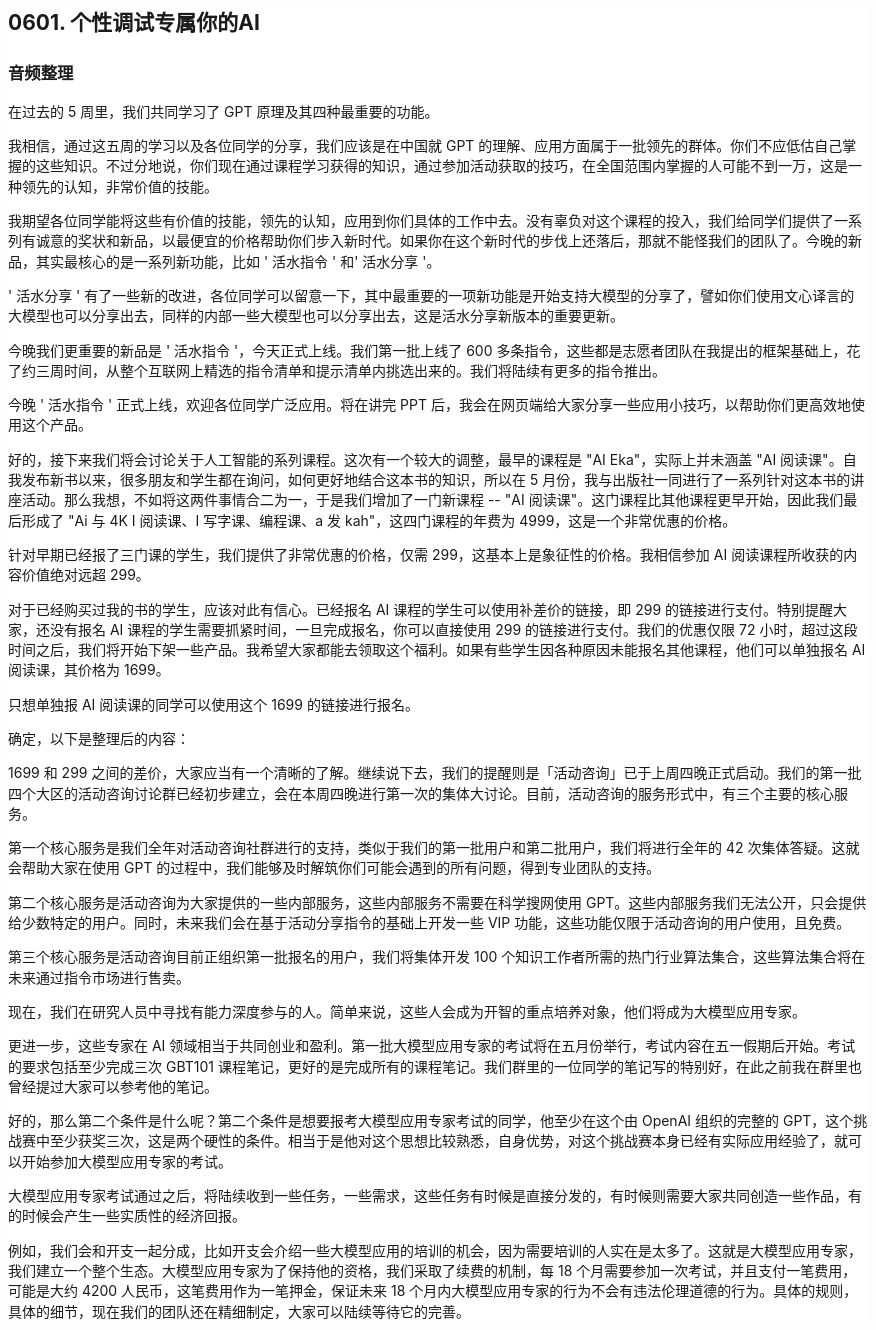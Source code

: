 ## 0601. 个性调试专属你的AI

### 音频整理

在过去的 5 周里，我们共同学习了 GPT 原理及其四种最重要的功能。

我相信，通过这五周的学习以及各位同学的分享，我们应该是在中国就 GPT 的理解、应用方面属于一批领先的群体。你们不应低估自己掌握的这些知识。不过分地说，你们现在通过课程学习获得的知识，通过参加活动获取的技巧，在全国范围内掌握的人可能不到一万，这是一种领先的认知，非常价值的技能。

我期望各位同学能将这些有价值的技能，领先的认知，应用到你们具体的工作中去。没有辜负对这个课程的投入，我们给同学们提供了一系列有诚意的奖状和新品，以最便宜的价格帮助你们步入新时代。如果你在这个新时代的步伐上还落后，那就不能怪我们的团队了。今晚的新品，其实最核心的是一系列新功能，比如 ' 活水指令 ' 和' 活水分享 '。

' 活水分享 ' 有了一些新的改进，各位同学可以留意一下，其中最重要的一项新功能是开始支持大模型的分享了，譬如你们使用文心译言的大模型也可以分享出去，同样的内部一些大模型也可以分享出去，这是活水分享新版本的重要更新。

今晚我们更重要的新品是 ' 活水指令 '，今天正式上线。我们第一批上线了 600 多条指令，这些都是志愿者团队在我提出的框架基础上，花了约三周时间，从整个互联网上精选的指令清单和提示清单内挑选出来的。我们将陆续有更多的指令推出。

今晚 ' 活水指令 ' 正式上线，欢迎各位同学广泛应用。将在讲完 PPT 后，我会在网页端给大家分享一些应用小技巧，以帮助你们更高效地使用这个产品。

好的，接下来我们将会讨论关于人工智能的系列课程。这次有一个较大的调整，最早的课程是 "AI Eka"，实际上并未涵盖 "AI 阅读课"。自我发布新书以来，很多朋友和学生都在询问，如何更好地结合这本书的知识，所以在 5 月份，我与出版社一同进行了一系列针对这本书的讲座活动。那么我想，不如将这两件事情合二为一，于是我们增加了一门新课程 -- "AI 阅读课"。这门课程比其他课程更早开始，因此我们最后形成了 "Ai 与 4K I 阅读课、I 写字课、编程课、a 发 kah"，这四门课程的年费为 4999，这是一个非常优惠的价格。

针对早期已经报了三门课的学生，我们提供了非常优惠的价格，仅需 299，这基本上是象征性的价格。我相信参加 AI 阅读课程所收获的内容价值绝对远超 299。

对于已经购买过我的书的学生，应该对此有信心。已经报名 AI 课程的学生可以使用补差价的链接，即 299 的链接进行支付。特别提醒大家，还没有报名 AI 课程的学生需要抓紧时间，一旦完成报名，你可以直接使用 299 的链接进行支付。我们的优惠仅限 72 小时，超过这段时间之后，我们将开始下架一些产品。我希望大家都能去领取这个福利。如果有些学生因各种原因未能报名其他课程，他们可以单独报名 AI 阅读课，其价格为 1699。

只想单独报 AI 阅读课的同学可以使用这个 1699 的链接进行报名。

确定，以下是整理后的内容：

1699 和 299 之间的差价，大家应当有一个清晰的了解。继续说下去，我们的提醒则是「活动咨询」已于上周四晚正式启动。我们的第一批四个大区的活动咨询讨论群已经初步建立，会在本周四晚进行第一次的集体大讨论。目前，活动咨询的服务形式中，有三个主要的核心服务。

第一个核心服务是我们全年对活动咨询社群进行的支持，类似于我们的第一批用户和第二批用户，我们将进行全年的 42 次集体答疑。这就会帮助大家在使用 GPT 的过程中，我们能够及时解筑你们可能会遇到的所有问题，得到专业团队的支持。

第二个核心服务是活动咨询为大家提供的一些内部服务，这些内部服务不需要在科学搜网使用 GPT。这些内部服务我们无法公开，只会提供给少数特定的用户。同时，未来我们会在基于活动分享指令的基础上开发一些 VIP 功能，这些功能仅限于活动咨询的用户使用，且免费。

第三个核心服务是活动咨询目前正组织第一批报名的用户，我们将集体开发 100 个知识工作者所需的热门行业算法集合，这些算法集合将在未来通过指令市场进行售卖。

现在，我们在研究人员中寻找有能力深度参与的人。简单来说，这些人会成为开智的重点培养对象，他们将成为大模型应用专家。

更进一步，这些专家在 AI 领域相当于共同创业和盈利。第一批大模型应用专家的考试将在五月份举行，考试内容在五一假期后开始。考试的要求包括至少完成三次 GBT101 课程笔记，更好的是完成所有的课程笔记。我们群里的一位同学的笔记写的特别好，在此之前我在群里也曾经提过大家可以参考他的笔记。

好的，那么第二个条件是什么呢？第二个条件是想要报考大模型应用专家考试的同学，他至少在这个由 OpenAI 组织的完整的 GPT，这个挑战赛中至少获奖三次，这是两个硬性的条件。相当于是他对这个思想比较熟悉，自身优势，对这个挑战赛本身已经有实际应用经验了，就可以开始参加大模型应用专家的考试。

大模型应用专家考试通过之后，将陆续收到一些任务，一些需求，这些任务有时候是直接分发的，有时候则需要大家共同创造一些作品，有的时候会产生一些实质性的经济回报。

例如，我们会和开支一起分成，比如开支会介绍一些大模型应用的培训的机会，因为需要培训的人实在是太多了。这就是大模型应用专家，我们建立一个整个生态。大模型应用专家为了保持他的资格，我们采取了续费的机制，每 18 个月需要参加一次考试，并且支付一笔费用，可能是大约 4200 人民币，这笔费用作为一笔押金，保证未来 18 个月内大模型应用专家的行为不会有违法伦理道德的行为。具体的规则，具体的细节，现在我们的团队还在精细制定，大家可以陆续等待它的完善。
